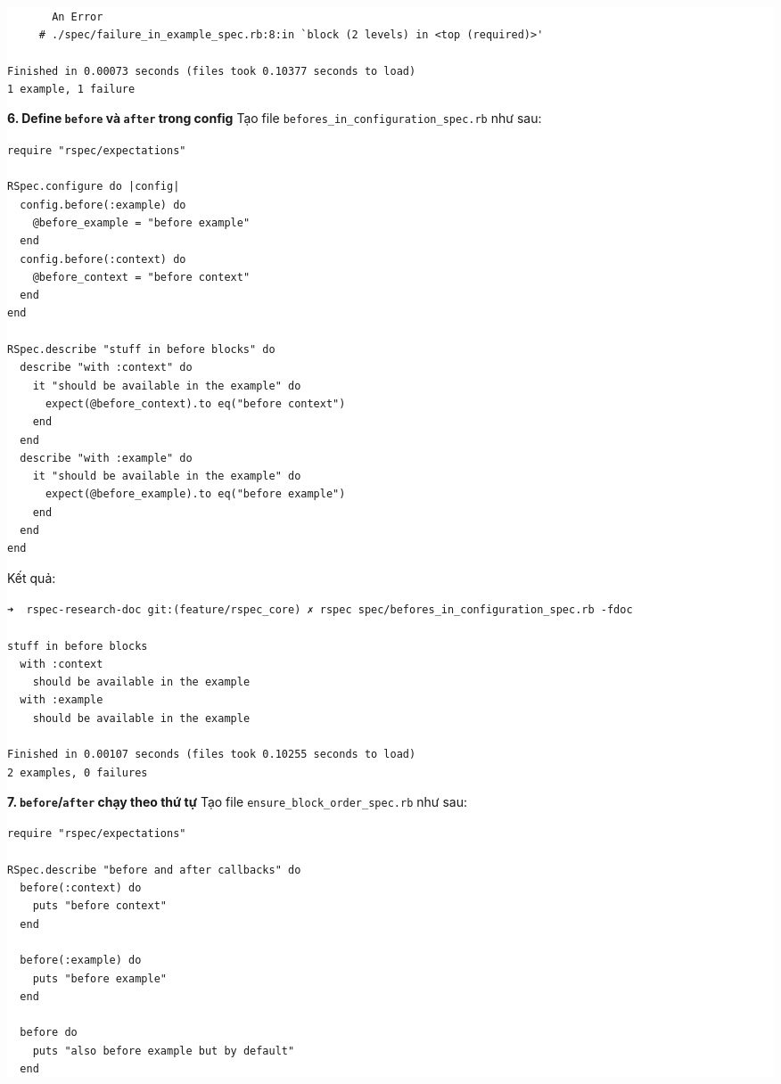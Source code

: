 ```
       An Error
     # ./spec/failure_in_example_spec.rb:8:in `block (2 levels) in <top (required)>'

Finished in 0.00073 seconds (files took 0.10377 seconds to load)
1 example, 1 failure
```

__6. Define `before` và `after` trong config__
Tạo file `befores_in_configuration_spec.rb` như sau:
```
require "rspec/expectations"

RSpec.configure do |config|
  config.before(:example) do
    @before_example = "before example"
  end
  config.before(:context) do
    @before_context = "before context"
  end
end

RSpec.describe "stuff in before blocks" do
  describe "with :context" do
    it "should be available in the example" do
      expect(@before_context).to eq("before context")
    end
  end
  describe "with :example" do
    it "should be available in the example" do
      expect(@before_example).to eq("before example")
    end
  end
end
```
Kết quả:
```
➜  rspec-research-doc git:(feature/rspec_core) ✗ rspec spec/befores_in_configuration_spec.rb -fdoc

stuff in before blocks
  with :context
    should be available in the example
  with :example
    should be available in the example

Finished in 0.00107 seconds (files took 0.10255 seconds to load)
2 examples, 0 failures
```

__7. `before`/`after` chạy theo thứ tự__
Tạo file `ensure_block_order_spec.rb` như sau:
```
require "rspec/expectations"

RSpec.describe "before and after callbacks" do
  before(:context) do
    puts "before context"
  end

  before(:example) do
    puts "before example"
  end

  before do
    puts "also before example but by default"
  end
```